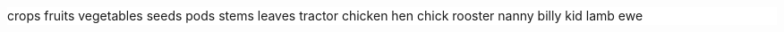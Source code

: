 </td>
<td>
crops fruits
</td>
<td>
</td>
<td>
vegetables
</td>
<td>
seeds
</td>
<td>
</td>
<td>
pods
</td>
<td>
</td>
<td>
stems
</td>
<td>
leaves      tractor
</td>
</tr>
<tr>
<td>
chicken
</td>
<td>
hen
</td>
<td>
</td>
<td>
chick
</td>
<td>
</td>
<td>
rooster
</td>
<td>
nanny
</td>
<td>
billy
</td>
<td>
kid
</td>
</tr>
<tr>
<td>
lamb
</td>
<td>
</td>
<td>
ewe
</td>
<td>
</td>